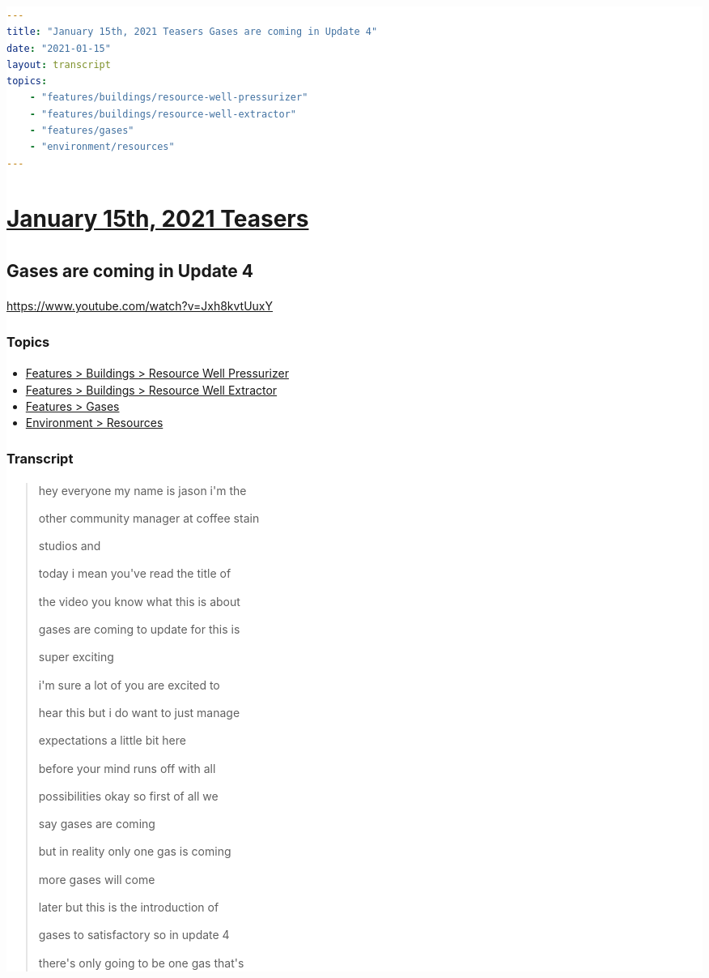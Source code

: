 ```yaml
---
title: "January 15th, 2021 Teasers Gases are coming in Update 4"
date: "2021-01-15"
layout: transcript
topics:
    - "features/buildings/resource-well-pressurizer"
    - "features/buildings/resource-well-extractor"
    - "features/gases"
    - "environment/resources"
---
```

# [January 15th, 2021 Teasers](../2021-01-15.md)
## Gases are coming in Update 4
https://www.youtube.com/watch?v=Jxh8kvtUuxY

### Topics
* [Features > Buildings > Resource Well Pressurizer](../topics/features/buildings/resource-well-pressurizer.md)
* [Features > Buildings > Resource Well Extractor](../topics/features/buildings/resource-well-extractor.md)
* [Features > Gases](../topics/features/gases.md)
* [Environment > Resources](../topics/environment/resources.md)

### Transcript

> hey everyone my name is jason i'm the
> 
> other community manager at coffee stain
> 
> studios and
> 
> today i mean you've read the title of
> 
> the video you know what this is about
> 
> gases are coming to update for this is
> 
> super exciting
> 
> i'm sure a lot of you are excited to
> 
> hear this but i do want to just manage
> 
> expectations a little bit here
> 
> before your mind runs off with all
> 
> possibilities okay so first of all we
> 
> say gases are coming
> 
> but in reality only one gas is coming
> 
> more gases will come
> 
> later but this is the introduction of
> 
> gases to satisfactory so in update 4
> 
> there's only going to be one gas that's
